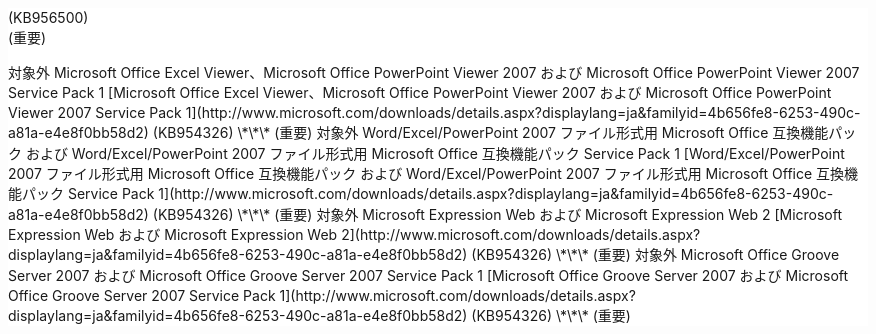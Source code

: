 (KB956500)  
(重要)
</td>
<td style="border:1px solid black;">
対象外
</td>
</tr>
<tr class="alternateRow">
<td style="border:1px solid black;">
Microsoft Office Excel Viewer、Microsoft Office PowerPoint Viewer 2007 および Microsoft Office PowerPoint Viewer 2007 Service Pack 1
</td>
<td style="border:1px solid black;">
[Microsoft Office Excel Viewer、Microsoft Office PowerPoint Viewer 2007 および Microsoft Office PowerPoint Viewer 2007 Service Pack 1](http://www.microsoft.com/downloads/details.aspx?displaylang=ja&familyid=4b656fe8-6253-490c-a81a-e4e8f0bb58d2)  
(KB954326) \*\*\*  
(重要)
</td>
<td style="border:1px solid black;">
対象外
</td>
</tr>
<tr>
<td style="border:1px solid black;">
Word/Excel/PowerPoint 2007 ファイル形式用 Microsoft Office 互換機能パック および Word/Excel/PowerPoint 2007 ファイル形式用 Microsoft Office 互換機能パック Service Pack 1
</td>
<td style="border:1px solid black;">
[Word/Excel/PowerPoint 2007 ファイル形式用 Microsoft Office 互換機能パック および Word/Excel/PowerPoint 2007 ファイル形式用 Microsoft Office 互換機能パック Service Pack 1](http://www.microsoft.com/downloads/details.aspx?displaylang=ja&familyid=4b656fe8-6253-490c-a81a-e4e8f0bb58d2)  
(KB954326) \*\*\*  
(重要)
</td>
<td style="border:1px solid black;">
対象外
</td>
</tr>
<tr class="alternateRow">
<td style="border:1px solid black;">
Microsoft Expression Web および Microsoft Expression Web 2
</td>
<td style="border:1px solid black;">
[Microsoft Expression Web および Microsoft Expression Web 2](http://www.microsoft.com/downloads/details.aspx?displaylang=ja&familyid=4b656fe8-6253-490c-a81a-e4e8f0bb58d2)  
(KB954326) \*\*\*  
(重要)
</td>
<td style="border:1px solid black;">
対象外
</td>
</tr>
<tr>
<td style="border:1px solid black;">
Microsoft Office Groove Server 2007 および Microsoft Office Groove Server 2007 Service Pack 1
</td>
<td style="border:1px solid black;">
[Microsoft Office Groove Server 2007 および Microsoft Office Groove Server 2007 Service Pack 1](http://www.microsoft.com/downloads/details.aspx?displaylang=ja&familyid=4b656fe8-6253-490c-a81a-e4e8f0bb58d2)  
(KB954326) \*\*\*  
(重要)
</td>